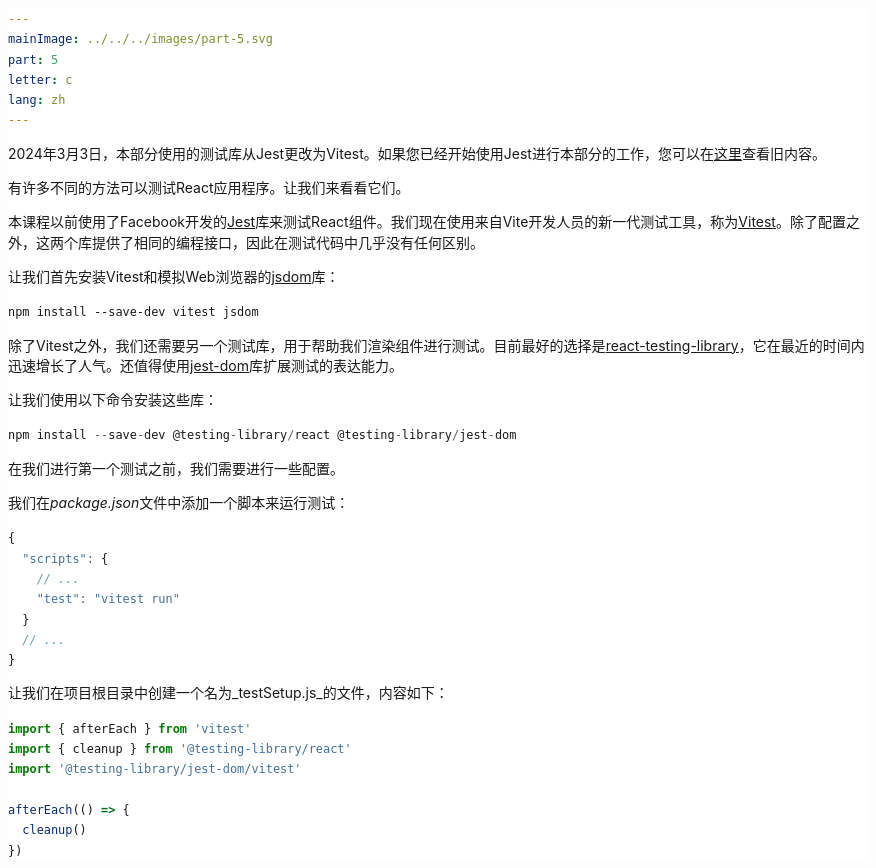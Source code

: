 ```yaml
---
mainImage: ../../../images/part-5.svg
part: 5
letter: c
lang: zh
---
```


<div class="tasks">

2024年3月3日，本部分使用的测试库从Jest更改为Vitest。如果您已经开始使用Jest进行本部分的工作，您可以在[这里](https://github.com/fullstack-hy2020/fullstack-hy2020.github.io/blob/02d8be28b1c9190f48976fbbd2435b63261282df/src/content/5/zh/part5c.md)查看旧内容。

</div>

<div class="content">

有许多不同的方法可以测试React应用程序。让我们来看看它们。

本课程以前使用了Facebook开发的[Jest](http://jestjs.io/)库来测试React组件。我们现在使用来自Vite开发人员的新一代测试工具，称为[Vitest](https://vitest.dev/)。除了配置之外，这两个库提供了相同的编程接口，因此在测试代码中几乎没有任何区别。

让我们首先安装Vitest和模拟Web浏览器的[jsdom](https://github.com/jsdom/jsdom)库：

```
npm install --save-dev vitest jsdom
```

除了Vitest之外，我们还需要另一个测试库，用于帮助我们渲染组件进行测试。目前最好的选择是[react-testing-library](https://github.com/testing-library/react-testing-library)，它在最近的时间内迅速增长了人气。还值得使用[jest-dom](https://github.com/testing-library/jest-dom)库扩展测试的表达能力。

让我们使用以下命令安装这些库：

```js
npm install --save-dev @testing-library/react @testing-library/jest-dom
```


在我们进行第一个测试之前，我们需要进行一些配置。


我们在<i>package.json</i>文件中添加一个脚本来运行测试：

```js 
{
  "scripts": {
    // ...
    "test": "vitest run"
  }
  // ...
}
```


让我们在项目根目录中创建一个名为_testSetup.js_的文件，内容如下：

```js
import { afterEach } from 'vitest'
import { cleanup } from '@testing-library/react'
import '@testing-library/jest-dom/vitest'

afterEach(() => {
  cleanup()
})
```
